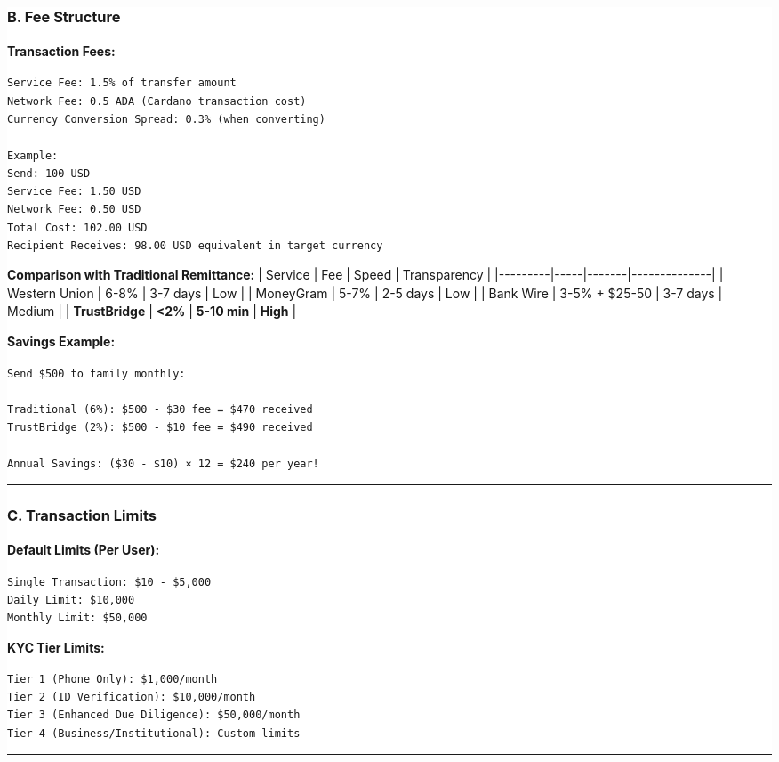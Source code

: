 ### B. Fee Structure

**Transaction Fees:**
```
Service Fee: 1.5% of transfer amount
Network Fee: 0.5 ADA (Cardano transaction cost)
Currency Conversion Spread: 0.3% (when converting)

Example:
Send: 100 USD
Service Fee: 1.50 USD
Network Fee: 0.50 USD
Total Cost: 102.00 USD
Recipient Receives: 98.00 USD equivalent in target currency
```

**Comparison with Traditional Remittance:**
| Service | Fee | Speed | Transparency |
|---------|-----|-------|--------------|
| Western Union | 6-8% | 3-7 days | Low |
| MoneyGram | 5-7% | 2-5 days | Low |
| Bank Wire | 3-5% + $25-50 | 3-7 days | Medium |
| **TrustBridge** | **<2%** | **5-10 min** | **High** |

**Savings Example:**
```
Send $500 to family monthly:

Traditional (6%): $500 - $30 fee = $470 received
TrustBridge (2%): $500 - $10 fee = $490 received

Annual Savings: ($30 - $10) × 12 = $240 per year!
```

---

### C. Transaction Limits

**Default Limits (Per User):**
```
Single Transaction: $10 - $5,000
Daily Limit: $10,000
Monthly Limit: $50,000
```

**KYC Tier Limits:**
```
Tier 1 (Phone Only): $1,000/month
Tier 2 (ID Verification): $10,000/month
Tier 3 (Enhanced Due Diligence): $50,000/month
Tier 4 (Business/Institutional): Custom limits
```

---